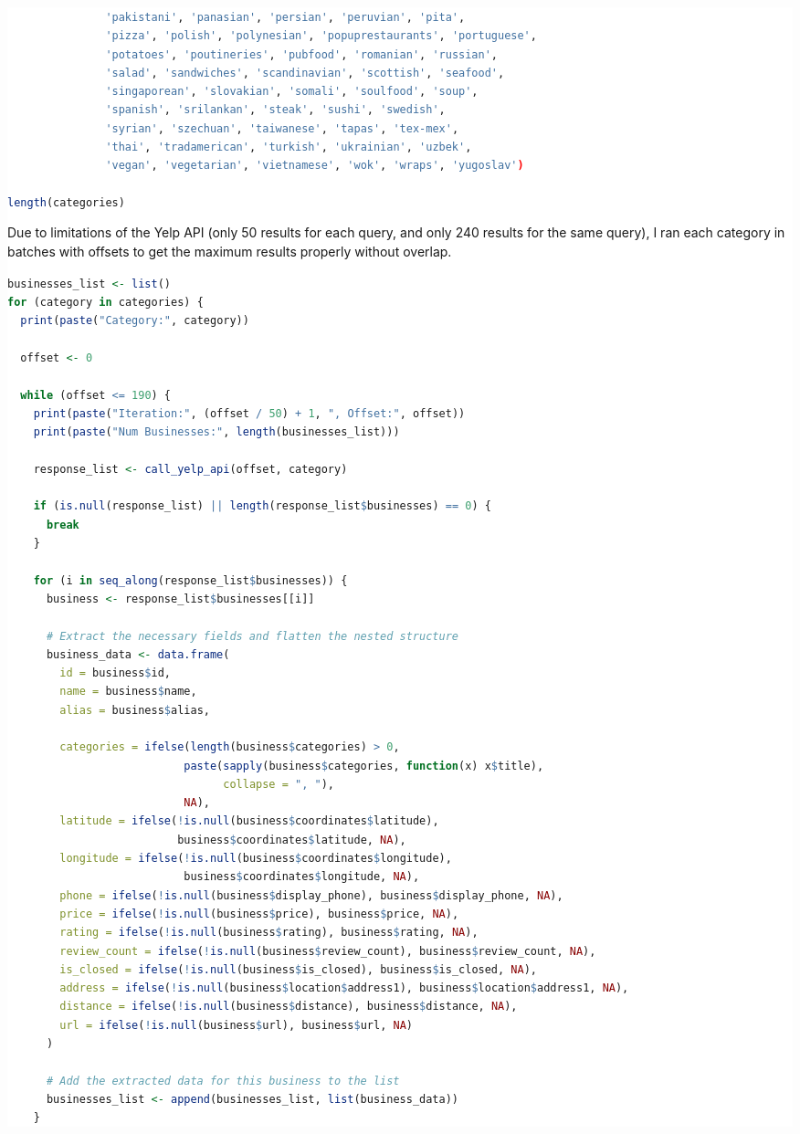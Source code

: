 ``` r
               'pakistani', 'panasian', 'persian', 'peruvian', 'pita',
               'pizza', 'polish', 'polynesian', 'popuprestaurants', 'portuguese',
               'potatoes', 'poutineries', 'pubfood', 'romanian', 'russian',
               'salad', 'sandwiches', 'scandinavian', 'scottish', 'seafood', 
               'singaporean', 'slovakian', 'somali', 'soulfood', 'soup',
               'spanish', 'srilankan', 'steak', 'sushi', 'swedish',
               'syrian', 'szechuan', 'taiwanese', 'tapas', 'tex-mex', 
               'thai', 'tradamerican', 'turkish', 'ukrainian', 'uzbek',
               'vegan', 'vegetarian', 'vietnamese', 'wok', 'wraps', 'yugoslav')

length(categories)
```

Due to limitations of the Yelp API (only 50 results for each query, and
only 240 results for the same query), I ran each category in batches
with offsets to get the maximum results properly without overlap.

``` r
businesses_list <- list()
for (category in categories) {
  print(paste("Category:", category))
  
  offset <- 0
  
  while (offset <= 190) {
    print(paste("Iteration:", (offset / 50) + 1, ", Offset:", offset))
    print(paste("Num Businesses:", length(businesses_list)))
    
    response_list <- call_yelp_api(offset, category)
    
    if (is.null(response_list) || length(response_list$businesses) == 0) {
      break
    }
    
    for (i in seq_along(response_list$businesses)) {
      business <- response_list$businesses[[i]]
    
      # Extract the necessary fields and flatten the nested structure
      business_data <- data.frame(
        id = business$id,
        name = business$name,
        alias = business$alias,
        
        categories = ifelse(length(business$categories) > 0, 
                           paste(sapply(business$categories, function(x) x$title), 
                                 collapse = ", "), 
                           NA),
        latitude = ifelse(!is.null(business$coordinates$latitude), 
                          business$coordinates$latitude, NA),
        longitude = ifelse(!is.null(business$coordinates$longitude), 
                           business$coordinates$longitude, NA),
        phone = ifelse(!is.null(business$display_phone), business$display_phone, NA),
        price = ifelse(!is.null(business$price), business$price, NA),
        rating = ifelse(!is.null(business$rating), business$rating, NA),
        review_count = ifelse(!is.null(business$review_count), business$review_count, NA),
        is_closed = ifelse(!is.null(business$is_closed), business$is_closed, NA),
        address = ifelse(!is.null(business$location$address1), business$location$address1, NA),
        distance = ifelse(!is.null(business$distance), business$distance, NA),
        url = ifelse(!is.null(business$url), business$url, NA)
      )
      
      # Add the extracted data for this business to the list
      businesses_list <- append(businesses_list, list(business_data))
    }
```